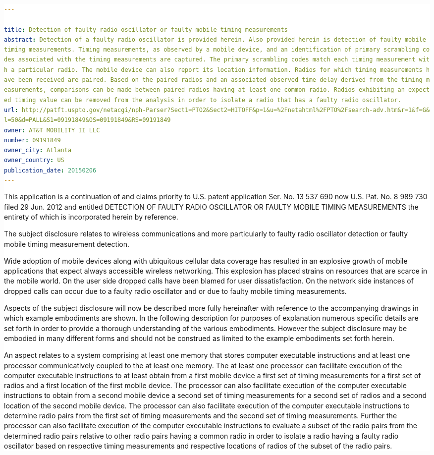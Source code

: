 ```yaml
---

title: Detection of faulty radio oscillator or faulty mobile timing measurements
abstract: Detection of a faulty radio oscillator is provided herein. Also provided herein is detection of faulty mobile timing measurements. Timing measurements, as observed by a mobile device, and an identification of primary scrambling codes associated with the timing measurements are captured. The primary scrambling codes match each timing measurement with a particular radio. The mobile device can also report its location information. Radios for which timing measurements have been received are paired. Based on the paired radios and an associated observed time delay derived from the timing measurements, comparisons can be made between paired radios having at least one common radio. Radios exhibiting an expected timing value can be removed from the analysis in order to isolate a radio that has a faulty radio oscillator.
url: http://patft.uspto.gov/netacgi/nph-Parser?Sect1=PTO2&Sect2=HITOFF&p=1&u=%2Fnetahtml%2FPTO%2Fsearch-adv.htm&r=1&f=G&l=50&d=PALL&S1=09191849&OS=09191849&RS=09191849
owner: AT&T MOBILITY II LLC
number: 09191849
owner_city: Atlanta
owner_country: US
publication_date: 20150206
---
```

This application is a continuation of and claims priority to U.S. patent application Ser. No. 13 537 690 now U.S. Pat. No. 8 989 730 filed 29 Jun. 2012 and entitled DETECTION OF FAULTY RADIO OSCILLATOR OR FAULTY MOBILE TIMING MEASUREMENTS the entirety of which is incorporated herein by reference.

The subject disclosure relates to wireless communications and more particularly to faulty radio oscillator detection or faulty mobile timing measurement detection.

Wide adoption of mobile devices along with ubiquitous cellular data coverage has resulted in an explosive growth of mobile applications that expect always accessible wireless networking. This explosion has placed strains on resources that are scarce in the mobile world. On the user side dropped calls have been blamed for user dissatisfaction. On the network side instances of dropped calls can occur due to a faulty radio oscillator and or due to faulty mobile timing measurements.

Aspects of the subject disclosure will now be described more fully hereinafter with reference to the accompanying drawings in which example embodiments are shown. In the following description for purposes of explanation numerous specific details are set forth in order to provide a thorough understanding of the various embodiments. However the subject disclosure may be embodied in many different forms and should not be construed as limited to the example embodiments set forth herein.

An aspect relates to a system comprising at least one memory that stores computer executable instructions and at least one processor communicatively coupled to the at least one memory. The at least one processor can facilitate execution of the computer executable instructions to at least obtain from a first mobile device a first set of timing measurements for a first set of radios and a first location of the first mobile device. The processor can also facilitate execution of the computer executable instructions to obtain from a second mobile device a second set of timing measurements for a second set of radios and a second location of the second mobile device. The processor can also facilitate execution of the computer executable instructions to determine radio pairs from the first set of timing measurements and the second set of timing measurements. Further the processor can also facilitate execution of the computer executable instructions to evaluate a subset of the radio pairs from the determined radio pairs relative to other radio pairs having a common radio in order to isolate a radio having a faulty radio oscillator based on respective timing measurements and respective locations of radios of the subset of the radio pairs.
